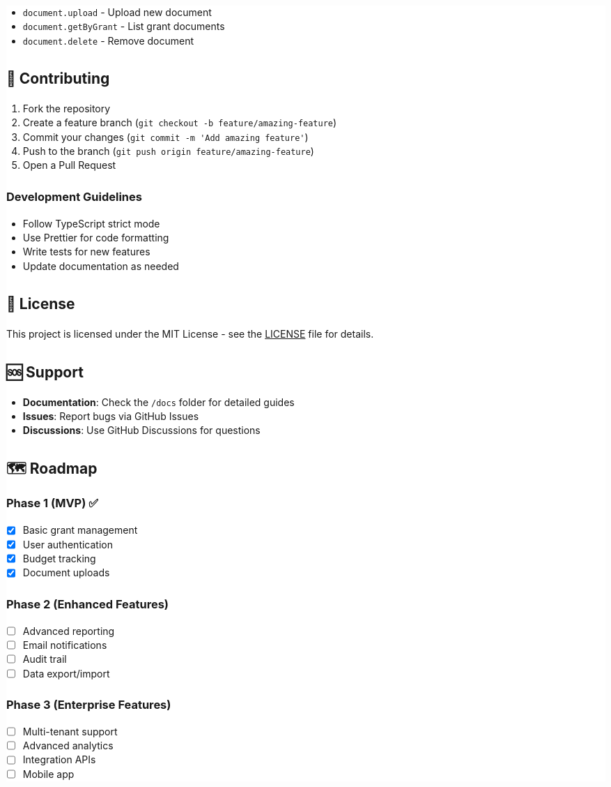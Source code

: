 - `document.upload` - Upload new document
- `document.getByGrant` - List grant documents
- `document.delete` - Remove document

## 🤝 Contributing

1. Fork the repository
2. Create a feature branch (`git checkout -b feature/amazing-feature`)
3. Commit your changes (`git commit -m 'Add amazing feature'`)
4. Push to the branch (`git push origin feature/amazing-feature`)
5. Open a Pull Request

### Development Guidelines

- Follow TypeScript strict mode
- Use Prettier for code formatting
- Write tests for new features
- Update documentation as needed

## 📄 License

This project is licensed under the MIT License - see the [LICENSE](LICENSE) file for details.

## 🆘 Support

- **Documentation**: Check the `/docs` folder for detailed guides
- **Issues**: Report bugs via GitHub Issues
- **Discussions**: Use GitHub Discussions for questions

## 🗺️ Roadmap

### Phase 1 (MVP) ✅

- [x] Basic grant management
- [x] User authentication
- [x] Budget tracking
- [x] Document uploads

### Phase 2 (Enhanced Features)

- [ ] Advanced reporting
- [ ] Email notifications
- [ ] Audit trail
- [ ] Data export/import

### Phase 3 (Enterprise Features)

- [ ] Multi-tenant support
- [ ] Advanced analytics
- [ ] Integration APIs
- [ ] Mobile app

